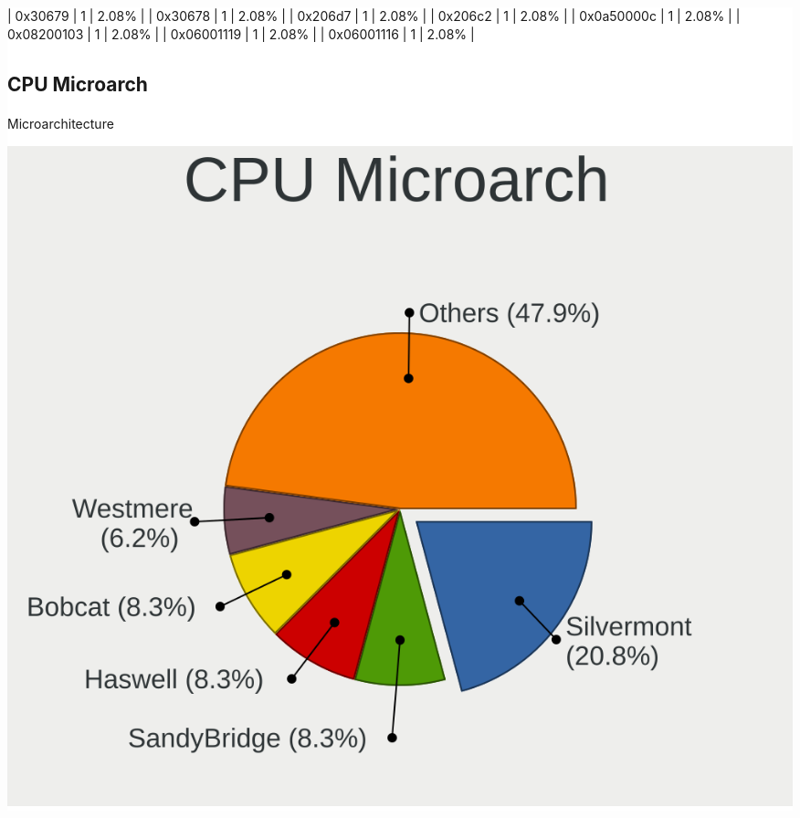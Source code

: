 | 0x30679    | 1         | 2.08%   |
| 0x30678    | 1         | 2.08%   |
| 0x206d7    | 1         | 2.08%   |
| 0x206c2    | 1         | 2.08%   |
| 0x0a50000c | 1         | 2.08%   |
| 0x08200103 | 1         | 2.08%   |
| 0x06001119 | 1         | 2.08%   |
| 0x06001116 | 1         | 2.08%   |

CPU Microarch
-------------

Microarchitecture

![CPU Microarch](./All/images/pie_chart/cpu_microarch.svg)
